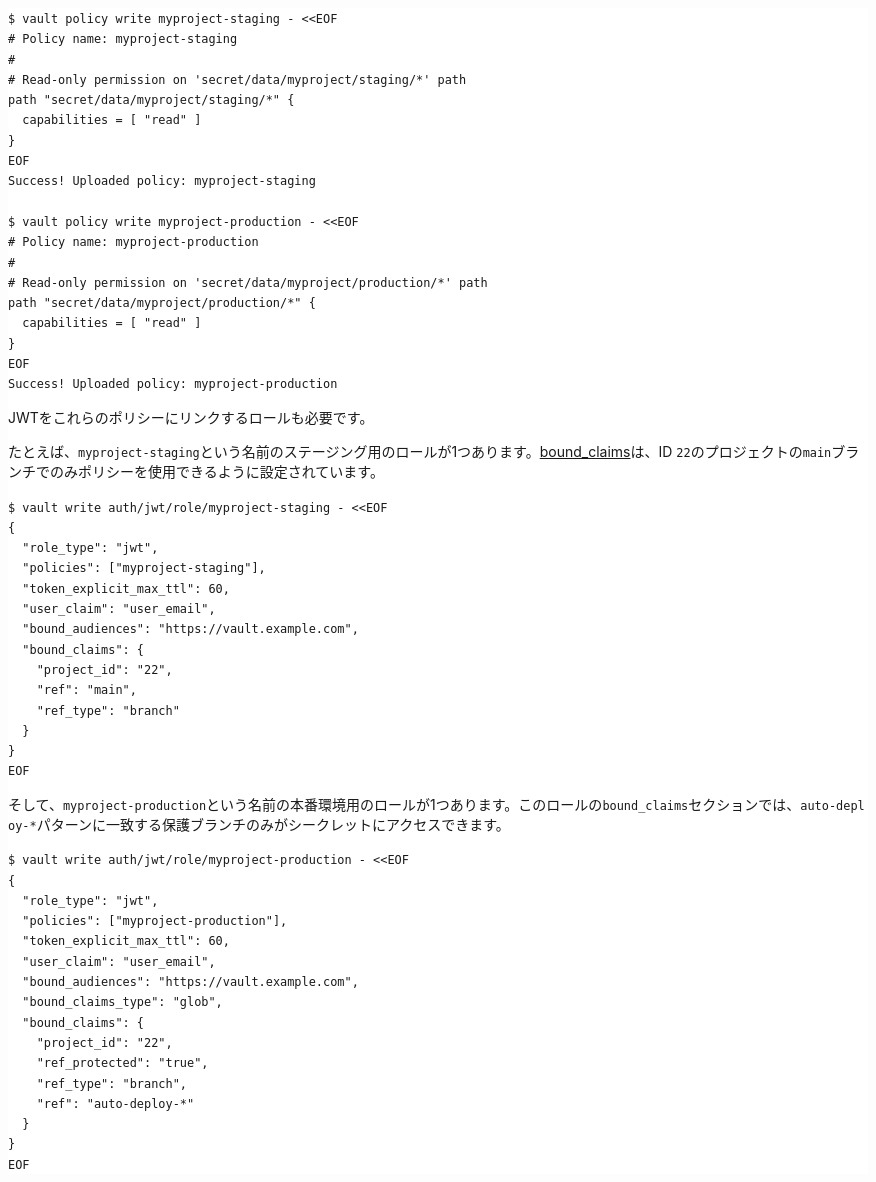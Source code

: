 ```shell
$ vault policy write myproject-staging - <<EOF
# Policy name: myproject-staging
#
# Read-only permission on 'secret/data/myproject/staging/*' path
path "secret/data/myproject/staging/*" {
  capabilities = [ "read" ]
}
EOF
Success! Uploaded policy: myproject-staging

$ vault policy write myproject-production - <<EOF
# Policy name: myproject-production
#
# Read-only permission on 'secret/data/myproject/production/*' path
path "secret/data/myproject/production/*" {
  capabilities = [ "read" ]
}
EOF
Success! Uploaded policy: myproject-production
```

JWTをこれらのポリシーにリンクするロールも必要です。

たとえば、`myproject-staging`という名前のステージング用のロールが1つあります。[bound_claims](https://developer.hashicorp.com/vault/api-docs/auth/jwt#bound_claims)は、ID `22`のプロジェクトの`main`ブランチでのみポリシーを使用できるように設定されています。

```shell
$ vault write auth/jwt/role/myproject-staging - <<EOF
{
  "role_type": "jwt",
  "policies": ["myproject-staging"],
  "token_explicit_max_ttl": 60,
  "user_claim": "user_email",
  "bound_audiences": "https://vault.example.com",
  "bound_claims": {
    "project_id": "22",
    "ref": "main",
    "ref_type": "branch"
  }
}
EOF
```

そして、`myproject-production`という名前の本番環境用のロールが1つあります。このロールの`bound_claims`セクションでは、`auto-deploy-*`パターンに一致する保護ブランチのみがシークレットにアクセスできます。

```shell
$ vault write auth/jwt/role/myproject-production - <<EOF
{
  "role_type": "jwt",
  "policies": ["myproject-production"],
  "token_explicit_max_ttl": 60,
  "user_claim": "user_email",
  "bound_audiences": "https://vault.example.com",
  "bound_claims_type": "glob",
  "bound_claims": {
    "project_id": "22",
    "ref_protected": "true",
    "ref_type": "branch",
    "ref": "auto-deploy-*"
  }
}
EOF
```
